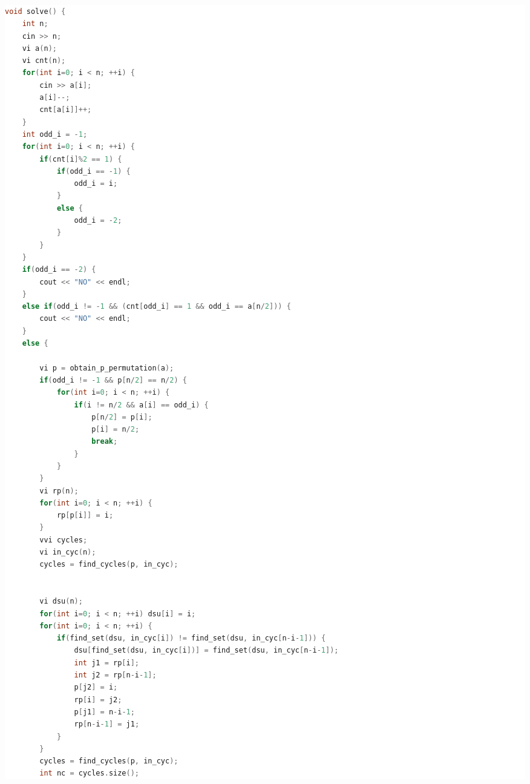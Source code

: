 ```cpp
void solve() {
	int n;
	cin >> n;
	vi a(n);
	vi cnt(n);
	for(int i=0; i < n; ++i) {
		cin >> a[i];
		a[i]--;
		cnt[a[i]]++;
	}
	int odd_i = -1;
	for(int i=0; i < n; ++i) {
		if(cnt[i]%2 == 1) {
			if(odd_i == -1) {
				odd_i = i;
			}
			else {
				odd_i = -2;
			}
		}
	}
	if(odd_i == -2) {
		cout << "NO" << endl;
	}
	else if(odd_i != -1 && (cnt[odd_i] == 1 && odd_i == a[n/2])) {
		cout << "NO" << endl;
	}
	else {

		vi p = obtain_p_permutation(a);
		if(odd_i != -1 && p[n/2] == n/2) {
			for(int i=0; i < n; ++i) {
				if(i != n/2 && a[i] == odd_i) {
					p[n/2] = p[i];
					p[i] = n/2;
					break;
				}
			}
		}
		vi rp(n);
		for(int i=0; i < n; ++i) {
			rp[p[i]] = i;
		}
		vvi cycles;
		vi in_cyc(n);
		cycles = find_cycles(p, in_cyc);


		vi dsu(n);
		for(int i=0; i < n; ++i) dsu[i] = i;
		for(int i=0; i < n; ++i) {
			if(find_set(dsu, in_cyc[i]) != find_set(dsu, in_cyc[n-i-1])) {
				dsu[find_set(dsu, in_cyc[i])] = find_set(dsu, in_cyc[n-i-1]);
				int j1 = rp[i];
				int j2 = rp[n-i-1];
				p[j2] = i;
				rp[i] = j2;
				p[j1] = n-i-1;
				rp[n-i-1] = j1;  
			}
		}
		cycles = find_cycles(p, in_cyc);
		int nc = cycles.size();
```